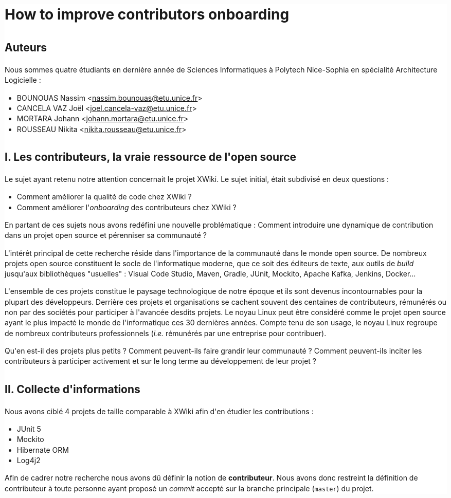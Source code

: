 # How to improve contributors onboarding

## Auteurs

Nous sommes quatre étudiants en dernière année de Sciences Informatiques à Polytech Nice-Sophia en spécialité Architecture Logicielle :

* BOUNOUAS Nassim &lt;nassim.bounouas@etu.unice.fr&gt;
* CANCELA VAZ Joël &lt;joel.cancela-vaz@etu.unice.fr&gt;
* MORTARA Johann &lt;johann.mortara@etu.unice.fr&gt;
* ROUSSEAU Nikita &lt;nikita.rousseau@etu.unice.fr&gt;

## I. Les contributeurs, la vraie ressource de l'open source

Le sujet ayant retenu notre attention concernait le projet XWiki. Le sujet initial, était subdivisé en deux questions :

* Comment améliorer la qualité de code chez XWiki ?
* Comment améliorer l'_onboarding_ des contributeurs chez XWiki ?

En partant de ces sujets nous avons redéfini une nouvelle problématique : Comment introduire une dynamique de contribution dans un projet open source et pérenniser sa communauté ?

L'intérêt principal de cette recherche réside dans l'importance de la communauté dans le monde open source. De nombreux projets open source constituent le socle de l'informatique moderne, que ce soit des éditeurs de texte, aux outils de _build_ jusqu'aux bibliothèques "usuelles" : Visual Code Studio, Maven, Gradle, JUnit, Mockito, Apache Kafka, Jenkins, Docker...

L'ensemble de ces projets constitue le paysage technologique de notre époque et ils sont devenus incontournables pour la plupart des développeurs. Derrière ces projets et organisations se cachent souvent des centaines de contributeurs, rémunérés ou non par des sociétés pour participer à l'avancée desdits projets. Le noyau Linux peut être considéré comme le projet open source ayant le plus impacté le monde de l'informatique ces 30 dernières années. Compte tenu de son usage, le noyau Linux regroupe de nombreux contributeurs professionnels \(_i.e._ rémunérés par une entreprise pour contribuer\).

Qu'en est-il des projets plus petits ? Comment peuvent-ils faire grandir leur communauté ? Comment peuvent-ils inciter les contributeurs à participer activement et sur le long terme au développement de leur projet ?

## II. Collecte d'informations

Nous avons ciblé 4 projets de taille comparable à XWiki afin d'en étudier les contributions :

* JUnit 5
* Mockito
* Hibernate ORM
* Log4j2

Afin de cadrer notre recherche nous avons dû définir la notion de **contributeur**. Nous avons donc restreint la définition de contributeur à toute personne ayant proposé un _commit_ accepté sur la branche principale \(`master`\) du projet.
